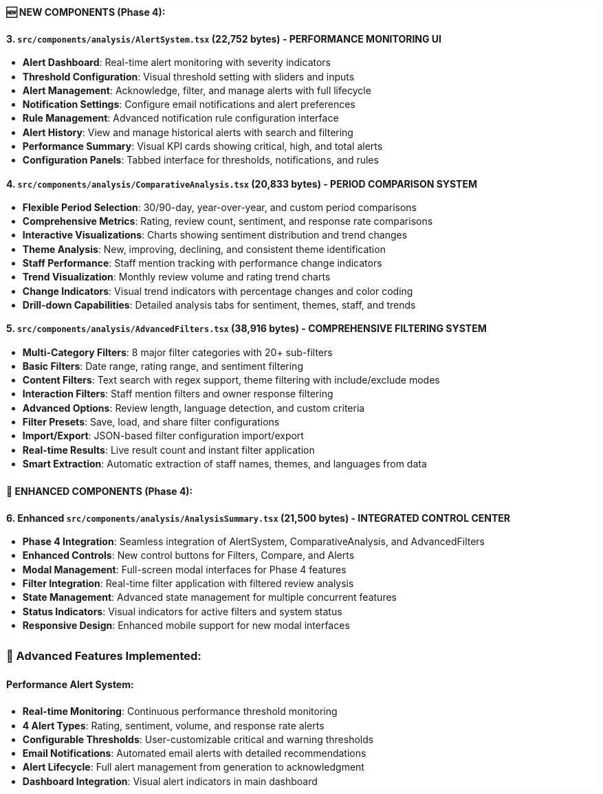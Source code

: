 #### 🆕 NEW COMPONENTS (Phase 4):

**3. `src/components/analysis/AlertSystem.tsx` (22,752 bytes) - PERFORMANCE MONITORING UI**
- **Alert Dashboard**: Real-time alert monitoring with severity indicators
- **Threshold Configuration**: Visual threshold setting with sliders and inputs
- **Alert Management**: Acknowledge, filter, and manage alerts with full lifecycle
- **Notification Settings**: Configure email notifications and alert preferences
- **Rule Management**: Advanced notification rule configuration interface
- **Alert History**: View and manage historical alerts with search and filtering
- **Performance Summary**: Visual KPI cards showing critical, high, and total alerts
- **Configuration Panels**: Tabbed interface for thresholds, notifications, and rules

**4. `src/components/analysis/ComparativeAnalysis.tsx` (20,833 bytes) - PERIOD COMPARISON SYSTEM**
- **Flexible Period Selection**: 30/90-day, year-over-year, and custom period comparisons
- **Comprehensive Metrics**: Rating, review count, sentiment, and response rate comparisons
- **Interactive Visualizations**: Charts showing sentiment distribution and trend changes
- **Theme Analysis**: New, improving, declining, and consistent theme identification
- **Staff Performance**: Staff mention tracking with performance change indicators
- **Trend Visualization**: Monthly review volume and rating trend charts
- **Change Indicators**: Visual trend indicators with percentage changes and color coding
- **Drill-down Capabilities**: Detailed analysis tabs for sentiment, themes, staff, and trends

**5. `src/components/analysis/AdvancedFilters.tsx` (38,916 bytes) - COMPREHENSIVE FILTERING SYSTEM**
- **Multi-Category Filters**: 8 major filter categories with 20+ sub-filters
- **Basic Filters**: Date range, rating range, and sentiment filtering
- **Content Filters**: Text search with regex support, theme filtering with include/exclude modes
- **Interaction Filters**: Staff mention filters and owner response filtering
- **Advanced Options**: Review length, language detection, and custom criteria
- **Filter Presets**: Save, load, and share filter configurations
- **Import/Export**: JSON-based filter configuration import/export
- **Real-time Results**: Live result count and instant filter application
- **Smart Extraction**: Automatic extraction of staff names, themes, and languages from data

#### 🔄 ENHANCED COMPONENTS (Phase 4):

**6. Enhanced `src/components/analysis/AnalysisSummary.tsx` (21,500 bytes) - INTEGRATED CONTROL CENTER**
- **Phase 4 Integration**: Seamless integration of AlertSystem, ComparativeAnalysis, and AdvancedFilters
- **Enhanced Controls**: New control buttons for Filters, Compare, and Alerts
- **Modal Management**: Full-screen modal interfaces for Phase 4 features
- **Filter Integration**: Real-time filter application with filtered review analysis
- **State Management**: Advanced state management for multiple concurrent features
- **Status Indicators**: Visual indicators for active filters and system status
- **Responsive Design**: Enhanced mobile support for new modal interfaces

### 🎨 Advanced Features Implemented:

#### **Performance Alert System**:
- **Real-time Monitoring**: Continuous performance threshold monitoring
- **4 Alert Types**: Rating, sentiment, volume, and response rate alerts
- **Configurable Thresholds**: User-customizable critical and warning thresholds
- **Email Notifications**: Automated email alerts with detailed recommendations
- **Alert Lifecycle**: Full alert management from generation to acknowledgment
- **Dashboard Integration**: Visual alert indicators in main dashboard
